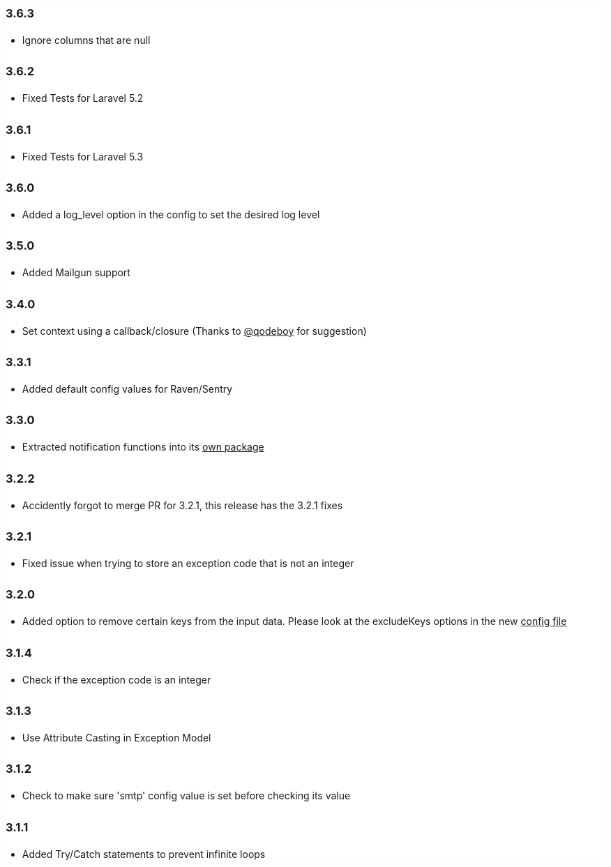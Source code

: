 ### 3.6.3
- Ignore columns that are null

### 3.6.2
- Fixed Tests for Laravel 5.2

### 3.6.1
- Fixed Tests for Laravel 5.3

### 3.6.0
- Added a log_level option in the config to set the desired log level

### 3.5.0
- Added Mailgun support

### 3.4.0
- Set context using a callback/closure (Thanks to [@qodeboy](https://github.com/qodeboy) for suggestion)

### 3.3.1
- Added default config values for Raven/Sentry

### 3.3.0
- Extracted notification functions into its [own package](https://github.com/tylercd100/laravel-notify)

### 3.2.2
- Accidently forgot to merge PR for 3.2.1, this release has the 3.2.1 fixes

### 3.2.1
- Fixed issue when trying to store an exception code that is not an integer

### 3.2.0
- Added option to remove certain keys from the input data. Please look at the excludeKeys options in the new [config file](https://github.com/tylercd100/lern/blob/3.2.0/config/lern.php)

### 3.1.4
- Check if the exception code is an integer

### 3.1.3
- Use Attribute Casting in Exception Model

### 3.1.2
- Check to make sure 'smtp' config value is set before checking its value

### 3.1.1
- Added Try/Catch statements to prevent infinite loops

